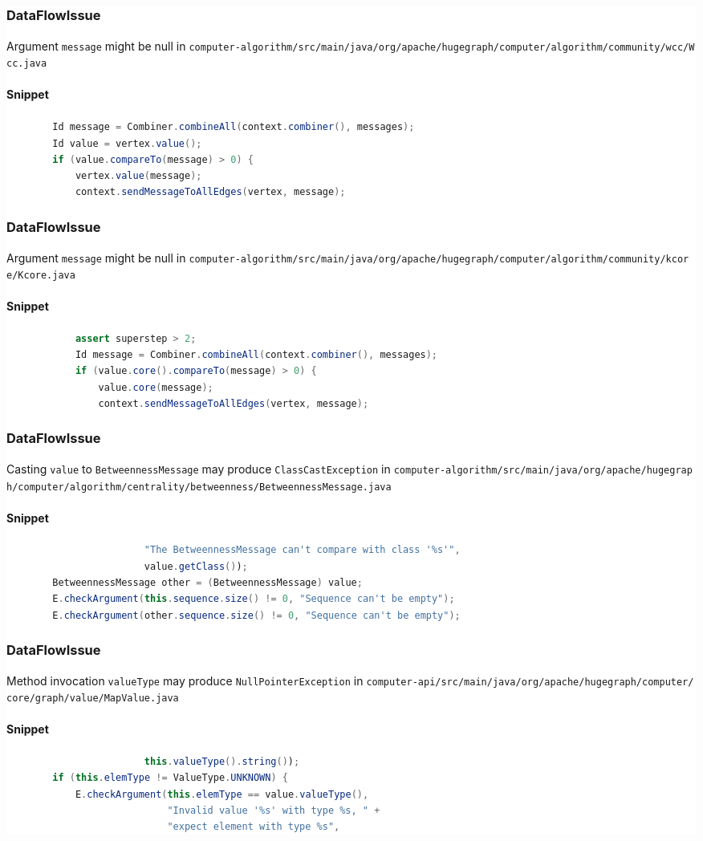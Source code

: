 ### DataFlowIssue
Argument `message` might be null
in `computer-algorithm/src/main/java/org/apache/hugegraph/computer/algorithm/community/wcc/Wcc.java`
#### Snippet
```java
        Id message = Combiner.combineAll(context.combiner(), messages);
        Id value = vertex.value();
        if (value.compareTo(message) > 0) {
            vertex.value(message);
            context.sendMessageToAllEdges(vertex, message);
```

### DataFlowIssue
Argument `message` might be null
in `computer-algorithm/src/main/java/org/apache/hugegraph/computer/algorithm/community/kcore/Kcore.java`
#### Snippet
```java
            assert superstep > 2;
            Id message = Combiner.combineAll(context.combiner(), messages);
            if (value.core().compareTo(message) > 0) {
                value.core(message);
                context.sendMessageToAllEdges(vertex, message);
```

### DataFlowIssue
Casting `value` to `BetweennessMessage` may produce `ClassCastException`
in `computer-algorithm/src/main/java/org/apache/hugegraph/computer/algorithm/centrality/betweenness/BetweennessMessage.java`
#### Snippet
```java
                        "The BetweennessMessage can't compare with class '%s'",
                        value.getClass());
        BetweennessMessage other = (BetweennessMessage) value;
        E.checkArgument(this.sequence.size() != 0, "Sequence can't be empty");
        E.checkArgument(other.sequence.size() != 0, "Sequence can't be empty");
```

### DataFlowIssue
Method invocation `valueType` may produce `NullPointerException`
in `computer-api/src/main/java/org/apache/hugegraph/computer/core/graph/value/MapValue.java`
#### Snippet
```java
                        this.valueType().string());
        if (this.elemType != ValueType.UNKNOWN) {
            E.checkArgument(this.elemType == value.valueType(),
                            "Invalid value '%s' with type %s, " +
                            "expect element with type %s",
```
